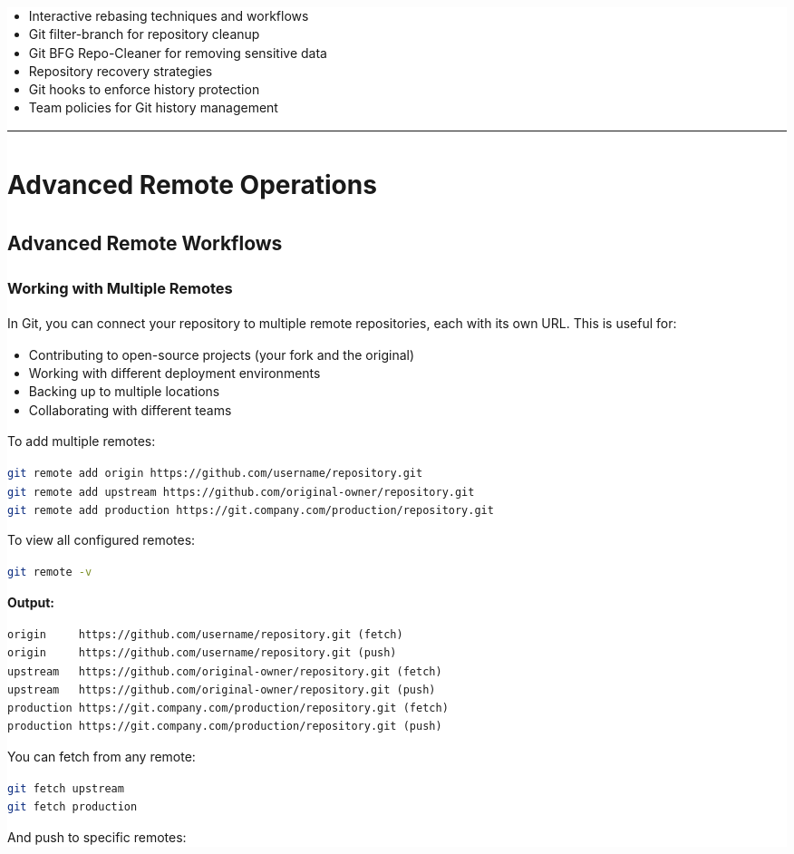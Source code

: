 - Interactive rebasing techniques and workflows
- Git filter-branch for repository cleanup
- Git BFG Repo-Cleaner for removing sensitive data
- Repository recovery strategies
- Git hooks to enforce history protection
- Team policies for Git history management

---

# Advanced Remote Operations

## Advanced Remote Workflows

### Working with Multiple Remotes

In Git, you can connect your repository to multiple remote repositories, each with its own URL. This is useful for:

- Contributing to open-source projects (your fork and the original)
- Working with different deployment environments
- Backing up to multiple locations
- Collaborating with different teams

To add multiple remotes:

```bash
git remote add origin https://github.com/username/repository.git
git remote add upstream https://github.com/original-owner/repository.git
git remote add production https://git.company.com/production/repository.git
```

To view all configured remotes:

```bash
git remote -v
```

**Output:**

```
origin     https://github.com/username/repository.git (fetch)
origin     https://github.com/username/repository.git (push)
upstream   https://github.com/original-owner/repository.git (fetch)
upstream   https://github.com/original-owner/repository.git (push)
production https://git.company.com/production/repository.git (fetch)
production https://git.company.com/production/repository.git (push)
```

You can fetch from any remote:

```bash
git fetch upstream
git fetch production
```

And push to specific remotes:
